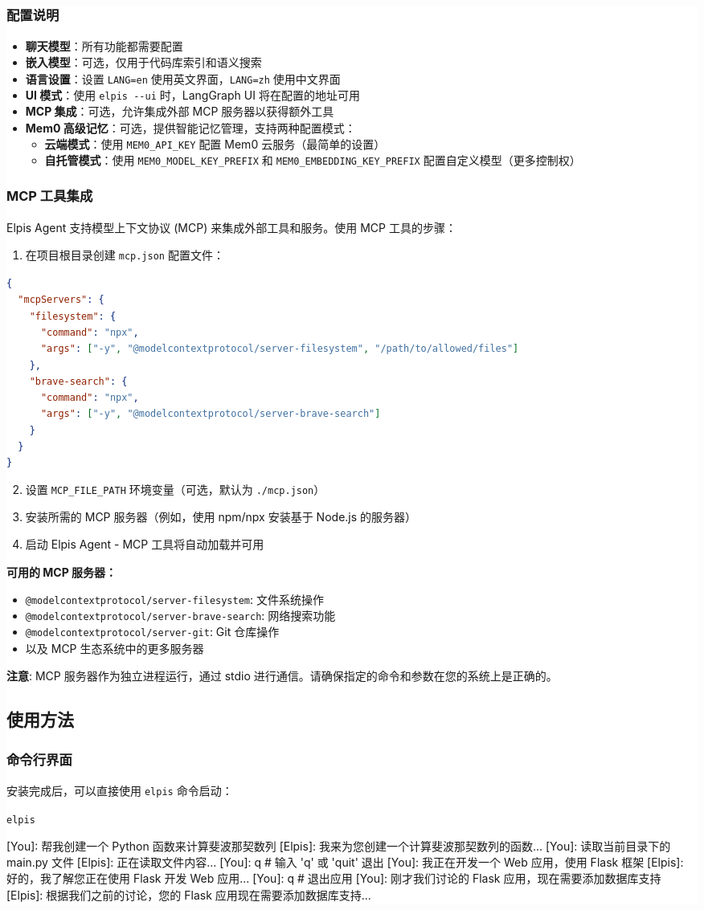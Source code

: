 ### 配置说明

- **聊天模型**：所有功能都需要配置
- **嵌入模型**：可选，仅用于代码库索引和语义搜索
- **语言设置**：设置 `LANG=en` 使用英文界面，`LANG=zh` 使用中文界面
- **UI 模式**：使用 `elpis --ui` 时，LangGraph UI 将在配置的地址可用
- **MCP 集成**：可选，允许集成外部 MCP 服务器以获得额外工具
- **Mem0 高级记忆**：可选，提供智能记忆管理，支持两种配置模式：
  - **云端模式**：使用 `MEM0_API_KEY` 配置 Mem0 云服务（最简单的设置）
  - **自托管模式**：使用 `MEM0_MODEL_KEY_PREFIX` 和 `MEM0_EMBEDDING_KEY_PREFIX` 配置自定义模型（更多控制权）

### MCP 工具集成

Elpis Agent 支持模型上下文协议 (MCP) 来集成外部工具和服务。使用 MCP 工具的步骤：

1. 在项目根目录创建 `mcp.json` 配置文件：

```json
{
  "mcpServers": {
    "filesystem": {
      "command": "npx",
      "args": ["-y", "@modelcontextprotocol/server-filesystem", "/path/to/allowed/files"]
    },
    "brave-search": {
      "command": "npx",
      "args": ["-y", "@modelcontextprotocol/server-brave-search"]
    }
  }
}
```

2. 设置 `MCP_FILE_PATH` 环境变量（可选，默认为 `./mcp.json`）

3. 安装所需的 MCP 服务器（例如，使用 npm/npx 安装基于 Node.js 的服务器）

4. 启动 Elpis Agent - MCP 工具将自动加载并可用

**可用的 MCP 服务器：**
- `@modelcontextprotocol/server-filesystem`: 文件系统操作
- `@modelcontextprotocol/server-brave-search`: 网络搜索功能
- `@modelcontextprotocol/server-git`: Git 仓库操作
- 以及 MCP 生态系统中的更多服务器

**注意**: MCP 服务器作为独立进程运行，通过 stdio 进行通信。请确保指定的命令和参数在您的系统上是正确的。

## 使用方法

### 命令行界面

安装完成后，可以直接使用 `elpis` 命令启动：

```bash
elpis
```


[You]: 帮我创建一个 Python 函数来计算斐波那契数列
[Elpis]: 我来为您创建一个计算斐波那契数列的函数...
[You]: 读取当前目录下的 main.py 文件
[Elpis]: 正在读取文件内容...
[You]: q  # 输入 'q' 或 'quit' 退出
[You]: 我正在开发一个 Web 应用，使用 Flask 框架
[Elpis]: 好的，我了解您正在使用 Flask 开发 Web 应用...
[You]: q  # 退出应用
[You]: 刚才我们讨论的 Flask 应用，现在需要添加数据库支持
[Elpis]: 根据我们之前的讨论，您的 Flask 应用现在需要添加数据库支持...